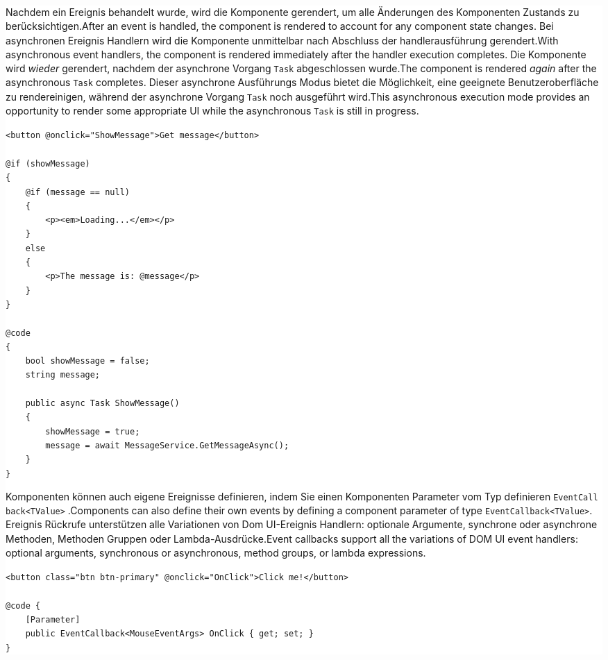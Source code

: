 <span data-ttu-id="f8f87-228">Nachdem ein Ereignis behandelt wurde, wird die Komponente gerendert, um alle Änderungen des Komponenten Zustands zu berücksichtigen.</span><span class="sxs-lookup"><span data-stu-id="f8f87-228">After an event is handled, the component is rendered to account for any component state changes.</span></span> <span data-ttu-id="f8f87-229">Bei asynchronen Ereignis Handlern wird die Komponente unmittelbar nach Abschluss der handlerausführung gerendert.</span><span class="sxs-lookup"><span data-stu-id="f8f87-229">With asynchronous event handlers, the component is rendered immediately after the handler execution completes.</span></span> <span data-ttu-id="f8f87-230">Die Komponente wird *wieder* gerendert, nachdem der asynchrone Vorgang `Task` abgeschlossen wurde.</span><span class="sxs-lookup"><span data-stu-id="f8f87-230">The component is rendered *again* after the asynchronous `Task` completes.</span></span> <span data-ttu-id="f8f87-231">Dieser asynchrone Ausführungs Modus bietet die Möglichkeit, eine geeignete Benutzeroberfläche zu rendereinigen, während der asynchrone Vorgang `Task` noch ausgeführt wird.</span><span class="sxs-lookup"><span data-stu-id="f8f87-231">This asynchronous execution mode provides an opportunity to render some appropriate UI while the asynchronous `Task` is still in progress.</span></span>

```razor
<button @onclick="ShowMessage">Get message</button>

@if (showMessage)
{
    @if (message == null)
    {
        <p><em>Loading...</em></p>
    }
    else
    {
        <p>The message is: @message</p>
    }
}

@code
{
    bool showMessage = false;
    string message;

    public async Task ShowMessage()
    {
        showMessage = true;
        message = await MessageService.GetMessageAsync();
    }
}
```

<span data-ttu-id="f8f87-232">Komponenten können auch eigene Ereignisse definieren, indem Sie einen Komponenten Parameter vom Typ definieren `EventCallback<TValue>` .</span><span class="sxs-lookup"><span data-stu-id="f8f87-232">Components can also define their own events by defining a component parameter of type `EventCallback<TValue>`.</span></span> <span data-ttu-id="f8f87-233">Ereignis Rückrufe unterstützen alle Variationen von Dom UI-Ereignis Handlern: optionale Argumente, synchrone oder asynchrone Methoden, Methoden Gruppen oder Lambda-Ausdrücke.</span><span class="sxs-lookup"><span data-stu-id="f8f87-233">Event callbacks support all the variations of DOM UI event handlers: optional arguments, synchronous or asynchronous, method groups, or lambda expressions.</span></span>

```razor
<button class="btn btn-primary" @onclick="OnClick">Click me!</button>

@code {
    [Parameter]
    public EventCallback<MouseEventArgs> OnClick { get; set; }
}
```
